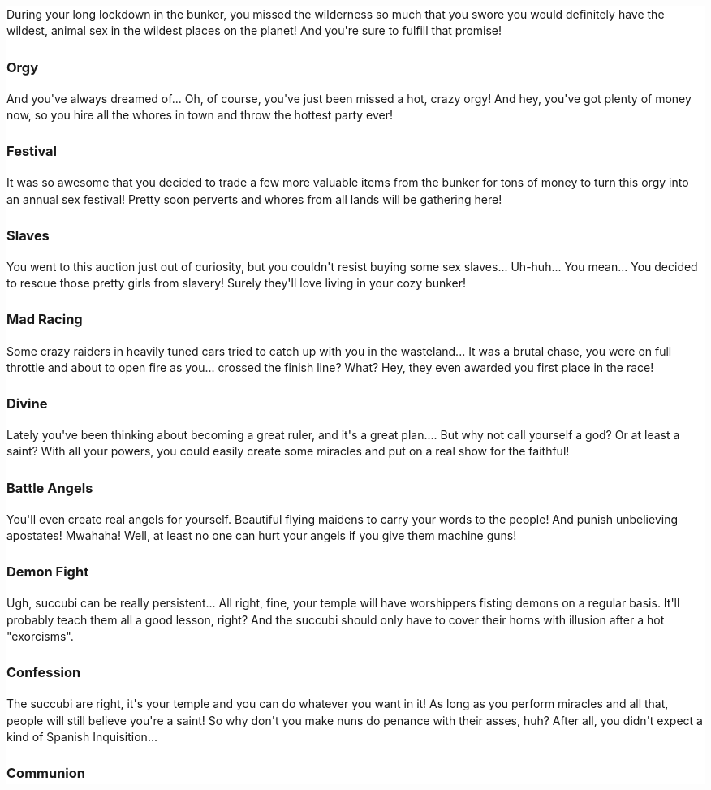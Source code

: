 During your long lockdown in the bunker, you missed the wilderness so much that you swore you would definitely have the wildest, animal sex in the wildest places on the planet! And you're sure to fulfill that promise!

### Orgy

And you've always dreamed of... Oh, of course, you've just been missed a hot, crazy orgy! And hey, you've got plenty of money now, so you hire all the whores in town and throw the hottest party ever!

### Festival

It was so awesome that you decided to trade a few more valuable items from the bunker for tons of money to turn this orgy into an annual sex festival! Pretty soon perverts and whores from all lands will be gathering here!

### Slaves

You went to this auction just out of curiosity, but you couldn't resist buying some sex slaves... Uh-huh... You mean... You decided to rescue those pretty girls from slavery! Surely they'll love living in your cozy bunker!

### Mad Racing

Some crazy raiders in heavily tuned cars tried to catch up with you in the wasteland... It was a brutal chase, you were on full throttle and about to open fire as you... crossed the finish line? What? Hey, they even awarded you first place in the race!

### Divine

Lately you've been thinking about becoming a great ruler, and it's a great plan.... But why not call yourself a god? Or at least a saint? With all your powers, you could easily create some miracles and put on a real show for the faithful!

### Battle Angels

You'll even create real angels for yourself. Beautiful flying maidens to carry your words to the people! And punish unbelieving apostates! Mwahaha! Well, at least no one can hurt your angels if you give them machine guns!

### Demon Fight

Ugh, succubi can be really persistent... All right, fine, your temple will have worshippers fisting demons on a regular basis. It'll probably teach them all a good lesson, right? And the succubi should only have to cover their horns with illusion after a hot "exorcisms".

### Confession

The succubi are right, it's your temple and you can do whatever you want in it! As long as you perform miracles and all that, people will still believe you're a saint! So why don't you make nuns do penance with their asses, huh? After all, you didn't expect a kind of Spanish Inquisition...

### Communion
